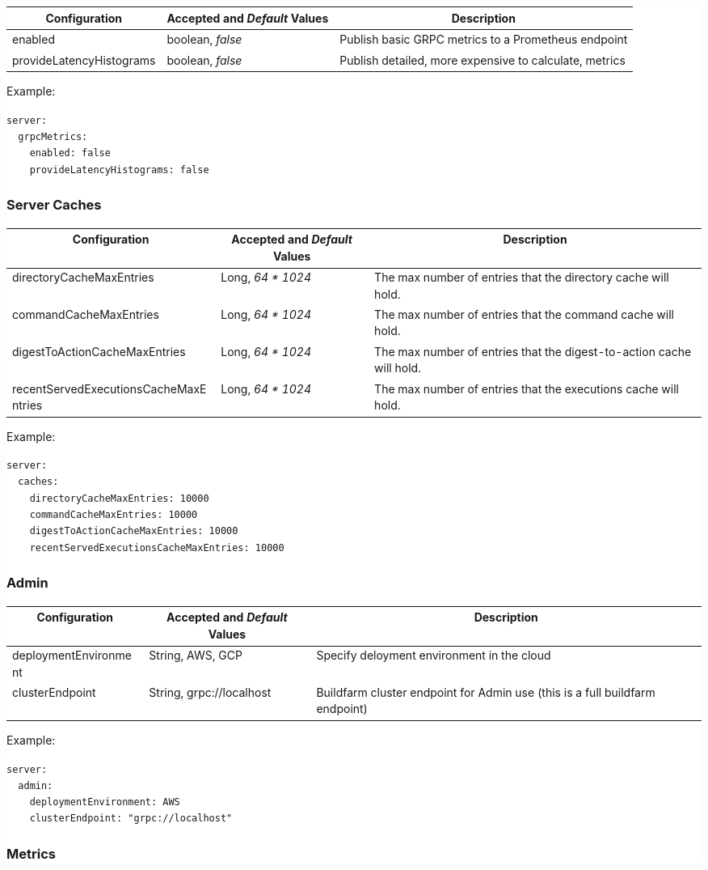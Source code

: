 | Configuration            | Accepted and _Default_ Values | Description                                            |
|--------------------------|-------------------------------|--------------------------------------------------------|
| enabled                  | boolean, _false_              | Publish basic GRPC metrics to a Prometheus endpoint    |
| provideLatencyHistograms | boolean, _false_              | Publish detailed, more expensive to calculate, metrics |

Example:

```
server:
  grpcMetrics:
    enabled: false
    provideLatencyHistograms: false
```

### Server Caches

| Configuration            | Accepted and _Default_ Values | Description                                            |
|--------------------------|-------------------------------|--------------------------------------------------------|
| directoryCacheMaxEntries                  | Long, _64 * 1024_              | The max number of entries that the directory cache will hold.    |
| commandCacheMaxEntries                  | Long, _64 * 1024_              | The max number of entries that the command cache will hold.    |
| digestToActionCacheMaxEntries                  | Long, _64 * 1024_              | The max number of entries that the digest-to-action cache will hold.    |
| recentServedExecutionsCacheMaxEntries                  | Long, _64 * 1024_              | The max number of entries that the executions cache will hold.    |

Example:

```
server:
  caches:
    directoryCacheMaxEntries: 10000
    commandCacheMaxEntries: 10000
    digestToActionCacheMaxEntries: 10000
    recentServedExecutionsCacheMaxEntries: 10000
```

### Admin

| Configuration         | Accepted and _Default_ Values | Description                                                                    |
|-----------------------|-------------------------------|--------------------------------------------------------------------------------|
| deploymentEnvironment | String, AWS, GCP              | Specify deloyment environment in the cloud                                     |
| clusterEndpoint       | String, grpc://localhost      | Buildfarm cluster endpoint for Admin use (this is a full buildfarm endpoint)   |

Example:

```
server:
  admin:
    deploymentEnvironment: AWS
    clusterEndpoint: "grpc://localhost"
```

### Metrics
